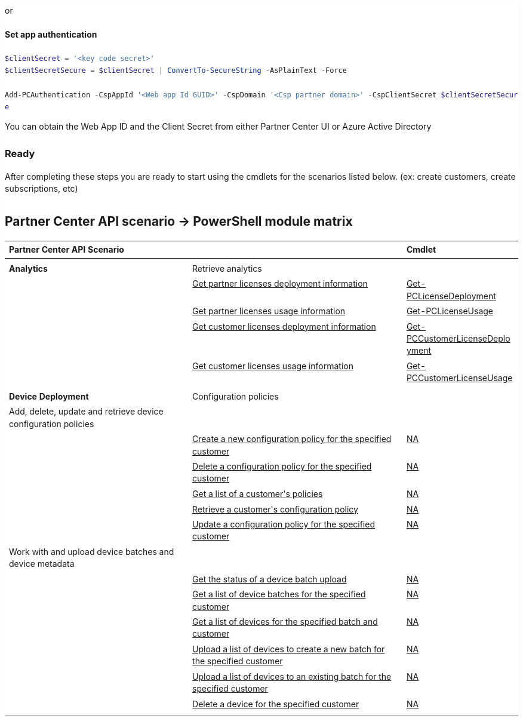 or

#### Set app authentication ####

```powershell
$clientSecret = '<key code secret>'
$clientSecretSecure = $clientSecret | ConvertTo-SecureString -AsPlainText -Force

Add-PCAuthentication -CspAppId '<Web app Id GUID>' -CspDomain '<Csp partner domain>' -CspClientSecret $clientSecretSecure
```

You can obtain the Web App ID and the Client Secret from either Partner Center UI or Azure Active Directory

### Ready ###

After completing these steps you are ready to start using the cmdlets for the scenarios listed below. (ex: create customers, create subscriptions, etc)

## Partner Center API scenario -> PowerShell module matrix ##

| Partner Center API Scenario | | Cmdlet |
|:-|:-|:-|
| | | |
| **Analytics** |Retrieve analytics | |
| | [Get partner licenses deployment information](https://msdn.microsoft.com/en-us/library/partnercenter/mt797761.aspx) | [Get-PCLicenseDeployment](./CmdletHelp/Get-PCLicenseDeployment.md) |
| | [Get partner licenses usage information](https://msdn.microsoft.com/en-us/library/partnercenter/mt797762.aspx) | [Get-PCLicenseUsage](./CmdletHelp/Get-PCLicenseUsage.md) |
| | [Get customer licenses deployment information](https://msdn.microsoft.com/en-us/library/partnercenter/mt797759.aspx) | [Get-PCCustomerLicenseDeployment](./CmdletHelp/Get-PCCustomerLicenseDeployment.md) |
| | [Get customer licenses usage information](https://msdn.microsoft.com/en-us/library/partnercenter/mt797760.aspx) | [Get-PCCustomerLicenseUsage](./CmdletHelp/Get-PCCustomerLicenseUsage.md) |
| | | |
| **Device Deployment** | Configuration policies | |
| Add, delete, update and retrieve device configuration policies | | |
| | [Create a new configuration policy for the specified customer](https://msdn.microsoft.com/en-us/library/partnercenter/mt842820.aspx) | [NA](./CmdletHelp/NA.md) |
| | [Delete a configuration policy for the specified customer](https://msdn.microsoft.com/en-us/library/partnercenter/mt842821.aspx) | [NA](./CmdletHelp/NA.md) |
| | [Get a list of a customer's policies](https://msdn.microsoft.com/en-us/library/partnercenter/mt842825.aspx) | [NA](./CmdletHelp/NA.md) |
| | [Retrieve a customer's configuration policy](https://msdn.microsoft.com/en-us/library/partnercenter/mt842829.aspx) | [NA](./CmdletHelp/NA.md) |
| | [Update a configuration policy for the specified customer](https://msdn.microsoft.com/en-us/library/partnercenter/mt842830.aspx) | [NA](./CmdletHelp/NA.md) |
| Work with and upload device batches and device metadata | | |
| | [Get the status of a device batch upload](https://msdn.microsoft.com/en-us/library/partnercenter/mt842828.aspx) | [NA](./CmdletHelp/NA.md) |
| | [Get a list of device batches for the specified customer](https://msdn.microsoft.com/en-us/library/partnercenter/mt842827.aspx) | [NA](./CmdletHelp/NA.md) |
| | [Get a list of devices for the specified batch and customer](https://msdn.microsoft.com/en-us/library/partnercenter/mt842826.aspx) | [NA](./CmdletHelp/NA.md) |
| | [Upload a list of devices to create a new batch for the specified customer](https://msdn.microsoft.com/en-us/library/partnercenter/mt842833.aspx) | [NA](./CmdletHelp/NA.md) |
| | [Upload a list of devices to an existing batch for the specified customer](https://msdn.microsoft.com/en-us/library/partnercenter/mt842832.aspx) | [NA](./CmdletHelp/NA.md) |
| | [Delete a device for the specified customer](https://msdn.microsoft.com/en-us/library/partnercenter/mt842822.aspx) | [NA](./CmdletHelp/NA.md) |
| | | |